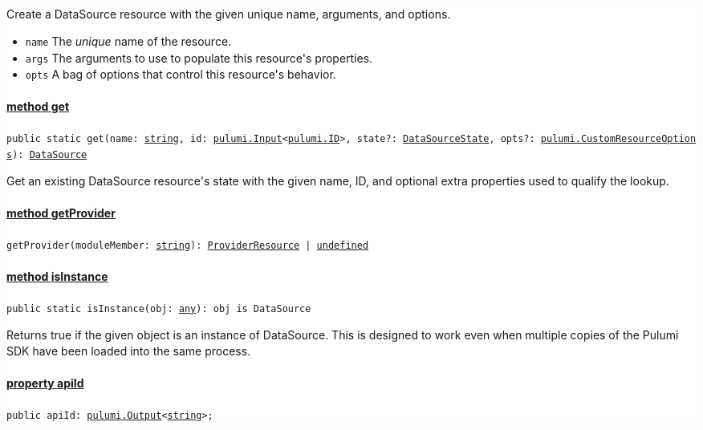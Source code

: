 
Create a DataSource resource with the given unique name, arguments, and options.

* `name` The _unique_ name of the resource.
* `args` The arguments to use to populate this resource&#39;s properties.
* `opts` A bag of options that control this resource&#39;s behavior.

<h4 class="pdoc-member-header" id="DataSource-get">
<a class="pdoc-child-name" href="https://github.com/pulumi/pulumi-aws/blob/c12ed064d3e53d2839c8a83426d06dd01a6bdd8f/sdk/nodejs/appsync/dataSource.ts#L87">method <b>get</b></a>
</h4>


<pre class="highlight"><code><span class='kd'>public static </span>get(name: <span class='kd'><a href='https://developer.mozilla.org/en-US/docs/Web/JavaScript/Reference/Global_Objects/String'>string</a></span>, id: <a href='/docs/reference/pkg/nodejs/pulumi/pulumi/#Input'>pulumi.Input</a>&lt;<a href='/docs/reference/pkg/nodejs/pulumi/pulumi/#ID'>pulumi.ID</a>&gt;, state?: <a href='#DataSourceState'>DataSourceState</a>, opts?: <a href='/docs/reference/pkg/nodejs/pulumi/pulumi/#CustomResourceOptions'>pulumi.CustomResourceOptions</a>): <a href='#DataSource'>DataSource</a></code></pre>


Get an existing DataSource resource's state with the given name, ID, and optional extra
properties used to qualify the lookup.

<h4 class="pdoc-member-header" id="DataSource-getProvider">
<a class="pdoc-child-name" href="https://github.com/pulumi/pulumi-aws/blob/c12ed064d3e53d2839c8a83426d06dd01a6bdd8f/sdk/nodejs/appsync/dataSource.ts#L77">method <b>getProvider</b></a>
</h4>


<pre class="highlight"><code><span class='kd'></span>getProvider(moduleMember: <span class='kd'><a href='https://developer.mozilla.org/en-US/docs/Web/JavaScript/Reference/Global_Objects/String'>string</a></span>): <a href='/docs/reference/pkg/nodejs/pulumi/pulumi/#ProviderResource'>ProviderResource</a> | <span class='kd'><a href='https://developer.mozilla.org/en-US/docs/Web/JavaScript/Reference/Global_Objects/undefined'>undefined</a></span></code></pre>

<h4 class="pdoc-member-header" id="DataSource-isInstance">
<a class="pdoc-child-name" href="https://github.com/pulumi/pulumi-aws/blob/c12ed064d3e53d2839c8a83426d06dd01a6bdd8f/sdk/nodejs/appsync/dataSource.ts#L98">method <b>isInstance</b></a>
</h4>


<pre class="highlight"><code><span class='kd'>public static </span>isInstance(obj: <span class='kd'><a href='https://www.typescriptlang.org/docs/handbook/basic-types.html#any'>any</a></span>): obj is DataSource</code></pre>


Returns true if the given object is an instance of DataSource.  This is designed to work even
when multiple copies of the Pulumi SDK have been loaded into the same process.

<h4 class="pdoc-member-header" id="DataSource-apiId">
<a class="pdoc-child-name" href="https://github.com/pulumi/pulumi-aws/blob/c12ed064d3e53d2839c8a83426d06dd01a6bdd8f/sdk/nodejs/appsync/dataSource.ts#L108">property <b>apiId</b></a>
</h4>

<pre class="highlight"><code><span class='kd'>public </span>apiId: <a href='/docs/reference/pkg/nodejs/pulumi/pulumi/#Output'>pulumi.Output</a>&lt;<span class='kd'><a href='https://developer.mozilla.org/en-US/docs/Web/JavaScript/Reference/Global_Objects/String'>string</a></span>&gt;;</code></pre>
